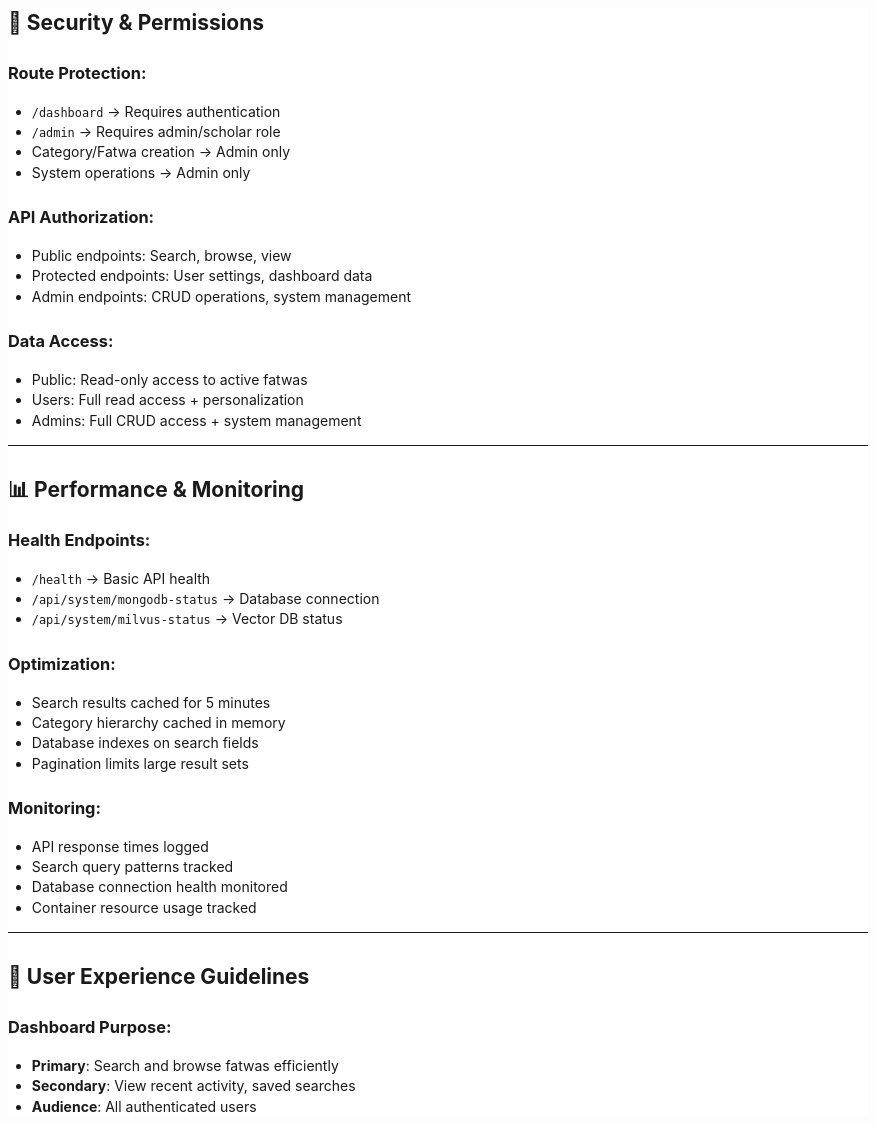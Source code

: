 
## 🔐 **Security & Permissions**

### **Route Protection**:
- `/dashboard` → Requires authentication
- `/admin` → Requires admin/scholar role
- Category/Fatwa creation → Admin only
- System operations → Admin only

### **API Authorization**:
- Public endpoints: Search, browse, view
- Protected endpoints: User settings, dashboard data
- Admin endpoints: CRUD operations, system management

### **Data Access**:
- Public: Read-only access to active fatwas
- Users: Full read access + personalization
- Admins: Full CRUD access + system management

---

## 📊 **Performance & Monitoring**

### **Health Endpoints**:
- `/health` → Basic API health
- `/api/system/mongodb-status` → Database connection
- `/api/system/milvus-status` → Vector DB status

### **Optimization**:
- Search results cached for 5 minutes
- Category hierarchy cached in memory
- Database indexes on search fields
- Pagination limits large result sets

### **Monitoring**:
- API response times logged
- Search query patterns tracked
- Database connection health monitored
- Container resource usage tracked

---

## 🎯 **User Experience Guidelines**

### **Dashboard Purpose**:
- **Primary**: Search and browse fatwas efficiently
- **Secondary**: View recent activity, saved searches
- **Audience**: All authenticated users
